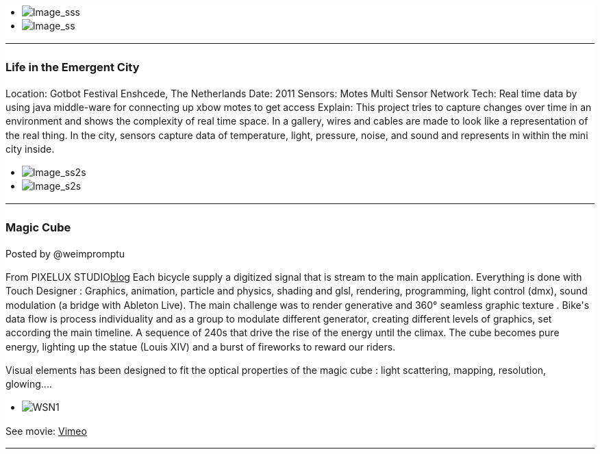 
*	![Image_sss](http://media.rhizome.org/artbase/images/55258_image_medium.jpg)
*	![Image_ss](http://d3uifzcxlzuvqz.cloudfront.net/images/stories/jreviews/tn/tn_1231_list_stanza1-1338437869.jpg)


***


### Life in the Emergent City

Location: Gotbot Festival Enshcede, The Netherlands
Date: 2011
Sensors: Motes Multi Sensor Network
Tech: Real time data by using java middle-ware for connecting up xbow motes to get access
Explain: This project tries to capture changes over time in an environment and shows the complexity of real time space. In a gallery, wires and cables are made to look like a representation of the real thing. In the city, sensors capture data of temperature, light, pressure, noise, and sound and represents in within the mini city inside. 
  

*	![Image_ss2s](http://www.artlyst.com/img/events/9318.jpg)
*	![Image_s2s](http://behance.vo.llnwd.net/profiles14/1139869/projects/5258751/53ab8f2ff6d525ab617ce667f56a8bb0.jpg)

***


### Magic Cube

Posted by @weimpromptu

From PIXELUX STUDIO[blog](http://www.pixelux.tv/48694/1075968/project/magic-cube-generative-art) 
Each bicycle supply a digitized signal  that is stream to the main application.
Everything is done with Touch Designer :
Graphics, animation, particle and physics, shading and glsl,  rendering, programming, light control (dmx), sound modulation (a bridge with Ableton Live).
The main challenge was to render generative and  360° seamless graphic texture .
Bike's data flow is process individuality and as a group to modulate different generator, creating different levels of graphics, set according the main timeline.
A sequence of 240s that drive the rise of the energy until the climax. The cube becomes pure energy, lighting up the statue (Louis XIV) and a burst of fireworks to reward our riders.

Visual elements has been designed to fit the optical properties of the magic cube  : light scattering, mapping,  resolution, glowing....
 
*	![WSN1](http://behance.vo.llnwd.net/profiles12/422207/projects/7031765/hd_b6f9dd2849a22b88e456f0ba3fb85128.jpg)

See movie: [Vimeo](http://vimeo.com/57856289)
*** 
